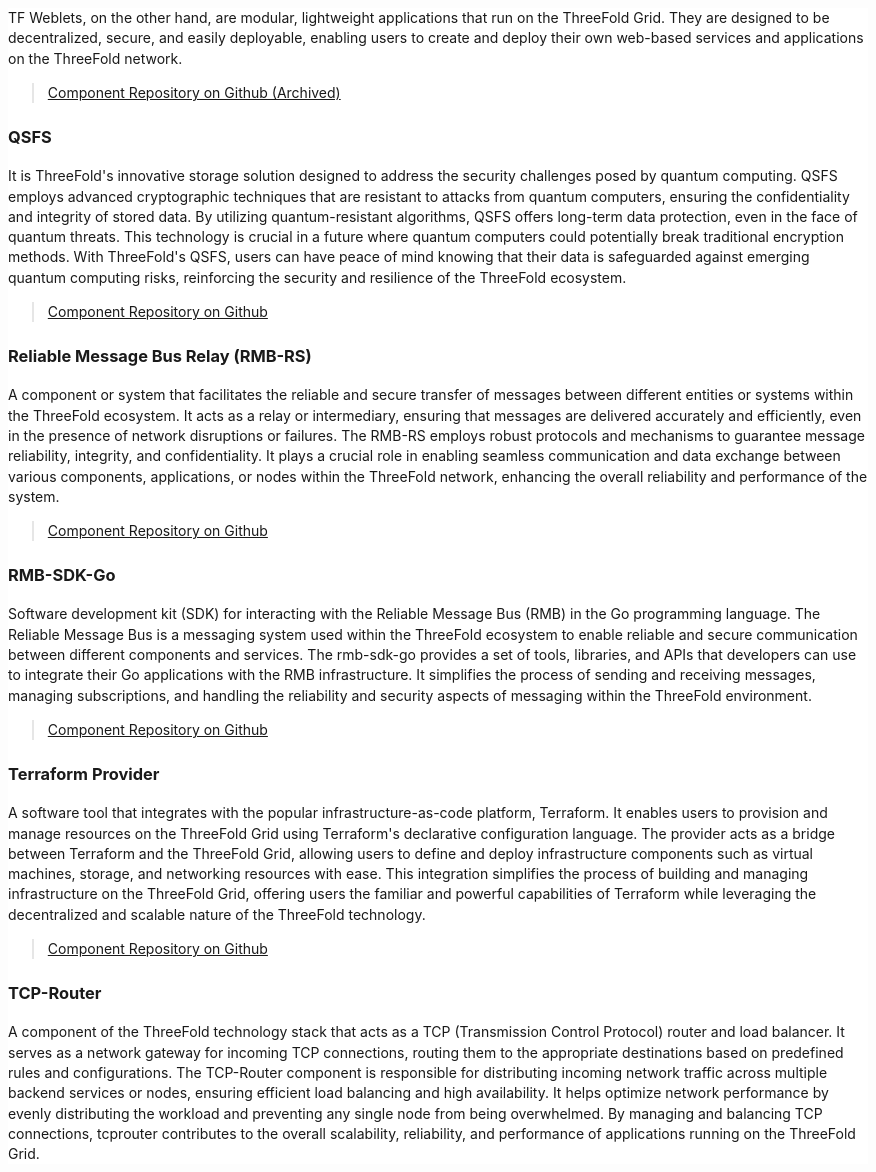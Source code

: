 TF Weblets, on the other hand, are modular, lightweight applications that run on the ThreeFold Grid. They are designed to be decentralized, secure, and easily deployable, enabling users to create and deploy their own web-based services and applications on the ThreeFold network.

> [Component Repository on Github (Archived)](https://github.com/threefoldtech/grid_weblets)

### QSFS 
It is ThreeFold's innovative storage solution designed to address the security challenges posed by quantum computing. QSFS employs advanced cryptographic techniques that are resistant to attacks from quantum computers, ensuring the confidentiality and integrity of stored data. By utilizing quantum-resistant algorithms, QSFS offers long-term data protection, even in the face of quantum threats. This technology is crucial in a future where quantum computers could potentially break traditional encryption methods. With ThreeFold's QSFS, users can have peace of mind knowing that their data is safeguarded against emerging quantum computing risks, reinforcing the security and resilience of the ThreeFold ecosystem.

> [Component Repository on Github](https://github.com/threefoldtech/quantum-storage)

### Reliable Message Bus Relay (RMB-RS) 
A component or system that facilitates the reliable and secure transfer of messages between different entities or systems within the ThreeFold ecosystem. It acts as a relay or intermediary, ensuring that messages are delivered accurately and efficiently, even in the presence of network disruptions or failures. The RMB-RS employs robust protocols and mechanisms to guarantee message reliability, integrity, and confidentiality. It plays a crucial role in enabling seamless communication and data exchange between various components, applications, or nodes within the ThreeFold network, enhancing the overall reliability and performance of the system.

> [Component Repository on Github](https://github.com/threefoldtech/rmb-rs)

### RMB-SDK-Go
Software development kit (SDK) for interacting with the Reliable Message Bus (RMB) in the Go programming language. The Reliable Message Bus is a messaging system used within the ThreeFold ecosystem to enable reliable and secure communication between different components and services. The rmb-sdk-go provides a set of tools, libraries, and APIs that developers can use to integrate their Go applications with the RMB infrastructure. It simplifies the process of sending and receiving messages, managing subscriptions, and handling the reliability and security aspects of messaging within the ThreeFold environment.

> [Component Repository on Github](https://github.com/threefoldtech/rmb-sdk-go)

### Terraform Provider
A software tool that integrates with the popular infrastructure-as-code platform, Terraform. It enables users to provision and manage resources on the ThreeFold Grid using Terraform's declarative configuration language. The provider acts as a bridge between Terraform and the ThreeFold Grid, allowing users to define and deploy infrastructure components such as virtual machines, storage, and networking resources with ease. This integration simplifies the process of building and managing infrastructure on the ThreeFold Grid, offering users the familiar and powerful capabilities of Terraform while leveraging the decentralized and scalable nature of the ThreeFold technology.

> [Component Repository on Github](https://github.com/threefoldtech/terraform-provider-grid)

### TCP-Router
A component of the ThreeFold technology stack that acts as a TCP (Transmission Control Protocol) router and load balancer. It serves as a network gateway for incoming TCP connections, routing them to the appropriate destinations based on predefined rules and configurations. The TCP-Router component is responsible for distributing incoming network traffic across multiple backend services or nodes, ensuring efficient load balancing and high availability. It helps optimize network performance by evenly distributing the workload and preventing any single node from being overwhelmed. By managing and balancing TCP connections, tcprouter contributes to the overall scalability, reliability, and performance of applications running on the ThreeFold Grid.
